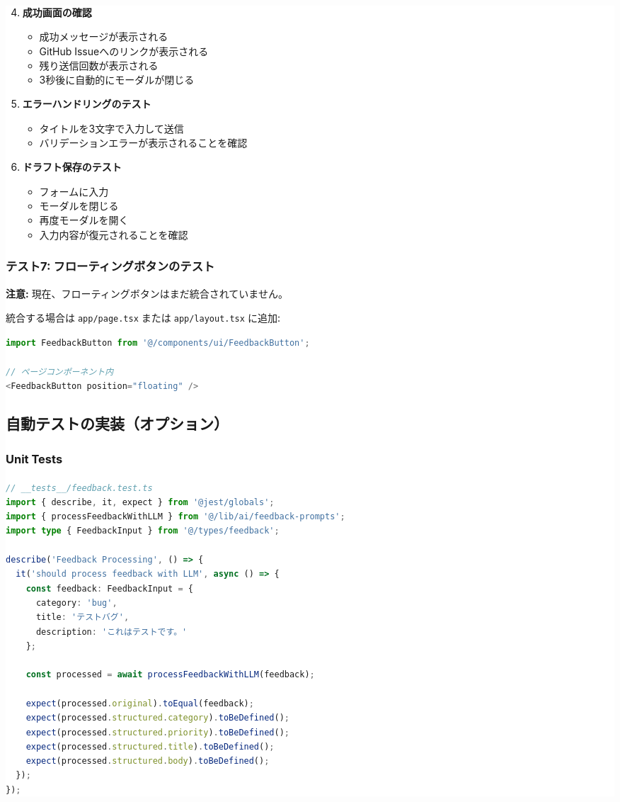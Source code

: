 4. **成功画面の確認**
   - 成功メッセージが表示される
   - GitHub Issueへのリンクが表示される
   - 残り送信回数が表示される
   - 3秒後に自動的にモーダルが閉じる

5. **エラーハンドリングのテスト**
   - タイトルを3文字で入力して送信
   - バリデーションエラーが表示されることを確認

6. **ドラフト保存のテスト**
   - フォームに入力
   - モーダルを閉じる
   - 再度モーダルを開く
   - 入力内容が復元されることを確認

### テスト7: フローティングボタンのテスト

**注意:** 現在、フローティングボタンはまだ統合されていません。

統合する場合は `app/page.tsx` または `app/layout.tsx` に追加:

```typescript
import FeedbackButton from '@/components/ui/FeedbackButton';

// ページコンポーネント内
<FeedbackButton position="floating" />
```

## 自動テストの実装（オプション）

### Unit Tests

```typescript
// __tests__/feedback.test.ts
import { describe, it, expect } from '@jest/globals';
import { processFeedbackWithLLM } from '@/lib/ai/feedback-prompts';
import type { FeedbackInput } from '@/types/feedback';

describe('Feedback Processing', () => {
  it('should process feedback with LLM', async () => {
    const feedback: FeedbackInput = {
      category: 'bug',
      title: 'テストバグ',
      description: 'これはテストです。'
    };

    const processed = await processFeedbackWithLLM(feedback);

    expect(processed.original).toEqual(feedback);
    expect(processed.structured.category).toBeDefined();
    expect(processed.structured.priority).toBeDefined();
    expect(processed.structured.title).toBeDefined();
    expect(processed.structured.body).toBeDefined();
  });
});
```

